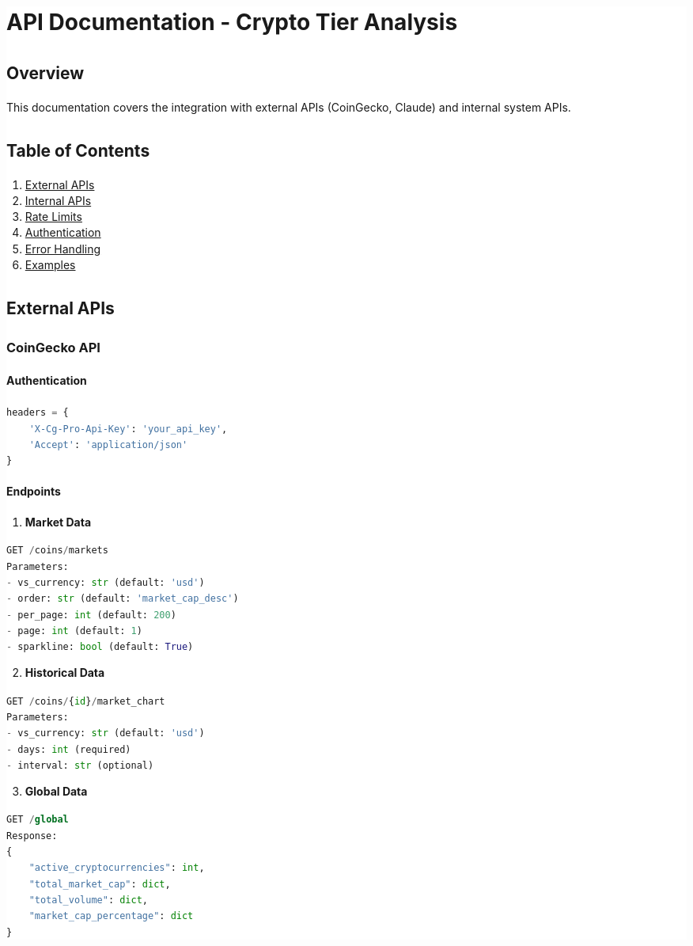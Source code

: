 # API Documentation - Crypto Tier Analysis

## Overview

This documentation covers the integration with external APIs (CoinGecko, Claude) and internal system APIs.

## Table of Contents
1. [External APIs](#external-apis)
2. [Internal APIs](#internal-apis)
3. [Rate Limits](#rate-limits)
4. [Authentication](#authentication)
5. [Error Handling](#error-handling)
6. [Examples](#examples)

## External APIs

### CoinGecko API

#### Authentication
```python
headers = {
    'X-Cg-Pro-Api-Key': 'your_api_key',
    'Accept': 'application/json'
}
```

#### Endpoints

1. **Market Data**
```python
GET /coins/markets
Parameters:
- vs_currency: str (default: 'usd')
- order: str (default: 'market_cap_desc')
- per_page: int (default: 200)
- page: int (default: 1)
- sparkline: bool (default: True)
```

2. **Historical Data**
```python
GET /coins/{id}/market_chart
Parameters:
- vs_currency: str (default: 'usd')
- days: int (required)
- interval: str (optional)
```

3. **Global Data**
```python
GET /global
Response:
{
    "active_cryptocurrencies": int,
    "total_market_cap": dict,
    "total_volume": dict,
    "market_cap_percentage": dict
}
```
